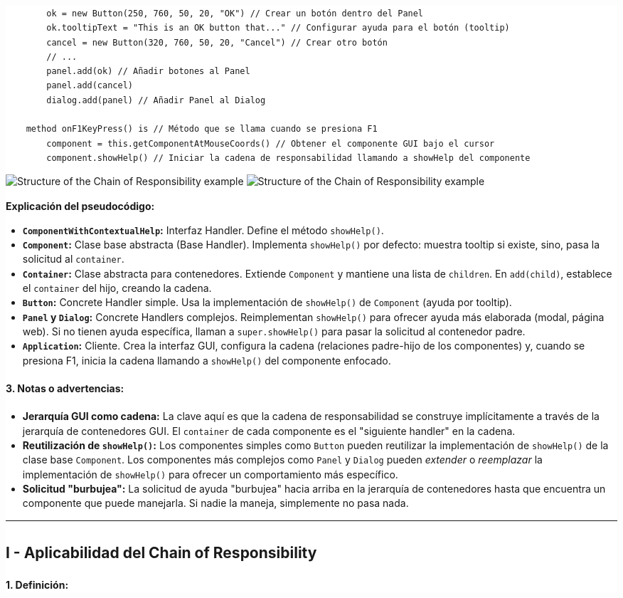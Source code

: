 ```pseudocode
        ok = new Button(250, 760, 50, 20, "OK") // Crear un botón dentro del Panel
        ok.tooltipText = "This is an OK button that..." // Configurar ayuda para el botón (tooltip)
        cancel = new Button(320, 760, 50, 20, "Cancel") // Crear otro botón
        // ...
        panel.add(ok) // Añadir botones al Panel
        panel.add(cancel)
        dialog.add(panel) // Añadir Panel al Dialog

    method onF1KeyPress() is // Método que se llama cuando se presiona F1
        component = this.getComponentAtMouseCoords() // Obtener el componente GUI bajo el cursor
        component.showHelp() // Iniciar la cadena de responsabilidad llamando a showHelp del componente
```

![Structure of the Chain of Responsibility example](https://refactoring.guru/images/patterns/diagrams/chain-of-responsibility/example-en.png)
![Structure of the Chain of Responsibility example](https://refactoring.guru/images/patterns/diagrams/chain-of-responsibility/example2-en.png)

**Explicación del pseudocódigo:**

- **`ComponentWithContextualHelp`:** Interfaz Handler. Define el método `showHelp()`.
- **`Component`:** Clase base abstracta (Base Handler). Implementa `showHelp()` por defecto: muestra tooltip si existe, sino, pasa la solicitud al `container`.
- **`Container`:** Clase abstracta para contenedores. Extiende `Component` y mantiene una lista de `children`. En `add(child)`, establece el `container` del hijo, creando la cadena.
- **`Button`:** Concrete Handler simple. Usa la implementación de `showHelp()` de `Component` (ayuda por tooltip).
- **`Panel` y `Dialog`:** Concrete Handlers complejos. Reimplementan `showHelp()` para ofrecer ayuda más elaborada (modal, página web). Si no tienen ayuda específica, llaman a `super.showHelp()` para pasar la solicitud al contenedor padre.
- **`Application`:** Cliente. Crea la interfaz GUI, configura la cadena (relaciones padre-hijo de los componentes) y, cuando se presiona F1, inicia la cadena llamando a `showHelp()` del componente enfocado.

#### 3. **Notas o advertencias:**

- **Jerarquía GUI como cadena:** La clave aquí es que la cadena de responsabilidad se construye implícitamente a través de la jerarquía de contenedores GUI. El `container` de cada componente es el "siguiente handler" en la cadena.
- **Reutilización de `showHelp()`:** Los componentes simples como `Button` pueden reutilizar la implementación de `showHelp()` de la clase base `Component`. Los componentes más complejos como `Panel` y `Dialog` pueden _extender_ o _reemplazar_ la implementación de `showHelp()` para ofrecer un comportamiento más específico.
- **Solicitud "burbujea":** La solicitud de ayuda "burbujea" hacia arriba en la jerarquía de contenedores hasta que encuentra un componente que puede manejarla. Si nadie la maneja, simplemente no pasa nada.

---

## I - Aplicabilidad del Chain of Responsibility

#### 1. **Definición:**
